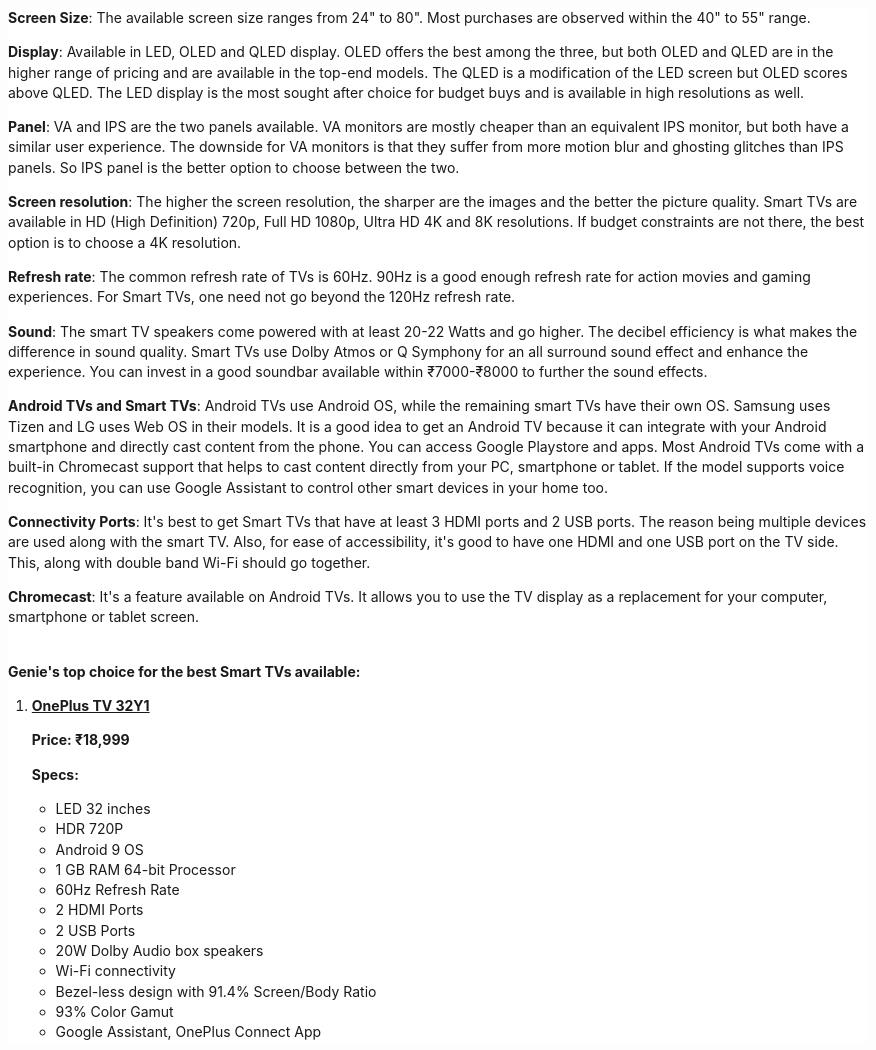 **Screen Size**: The available screen size ranges from 24" to 80". Most purchases are observed within the 40" to 55" range.  

**Display**: Available in LED, OLED and QLED display. OLED offers the best among the three, but both OLED and QLED are in the higher range of pricing and are available in the top-end models. The QLED is a modification of the LED screen but OLED scores above QLED. The LED display is the most sought after choice for budget buys and is available in high resolutions as well. 

**Panel**: VA and IPS are the two panels available. VA monitors are mostly cheaper than an equivalent IPS monitor, but both have a similar user experience. The downside for VA monitors is that they suffer from more motion blur and ghosting glitches than IPS panels. So IPS panel is the better option to choose between the two.  

**Screen resolution**: The higher the screen resolution, the sharper are the images and the better the picture quality. Smart TVs are available in HD (High Definition) 720p, Full HD 1080p, Ultra HD 4K and 8K resolutions. If budget constraints are not there, the best option is to choose a 4K resolution. 

**Refresh rate**: The common refresh rate of TVs is 60Hz. 90Hz is a good enough refresh rate for action movies and gaming experiences. For Smart TVs, one need not go beyond the 120Hz refresh rate.  

**Sound**: The smart TV speakers come powered with at least 20-22 Watts and go higher. The decibel efficiency is what makes the difference in sound quality. Smart TVs use Dolby Atmos or Q Symphony for an all surround sound effect and enhance the experience. You can invest in a good soundbar available within ₹7000-₹8000 to further the sound effects. 

**Android TVs and Smart TVs**: Android TVs use Android OS, while the remaining smart TVs have their own OS. Samsung uses Tizen and LG uses Web OS in their models. It is a good idea to get an Android TV because it can integrate with your Android smartphone and directly cast content from the phone. You can access Google Playstore and apps. Most Android TVs come with a built-in Chromecast support that helps to cast content directly from your PC, smartphone or tablet. If the model supports voice recognition, you can use Google Assistant to control other smart devices in your home too. 

**Connectivity Ports**: It's best to get Smart TVs that have at least 3 HDMI ports and 2 USB ports. The reason being multiple devices are used along with the smart TV. Also, for ease of accessibility, it's good to have one HDMI and one USB port on the TV side. This, along with double band Wi-Fi should go together.

**Chromecast**: It's a feature available on Android TVs. It allows you to use the TV display as a replacement for your computer, smartphone or tablet screen. 

**\
Genie's top choice for the best Smart TVs available:** 

1. **[OnePlus TV 32Y1](https://amzn.to/3i6j8eN)**

   **Price: ₹18,999**

   **Specs:**

   * LED 32 inches
   * HDR 720P
   * Android 9 OS
   * 1 GB RAM 64-bit Processor
   * 60Hz Refresh Rate
   * 2 HDMI Ports
   * 2 USB Ports
   * 20W Dolby Audio box speakers
   * Wi-Fi connectivity
   * Bezel-less design with 91.4% Screen/Body Ratio 
   * 93% Color Gamut 
   * Google Assistant, OnePlus Connect App
